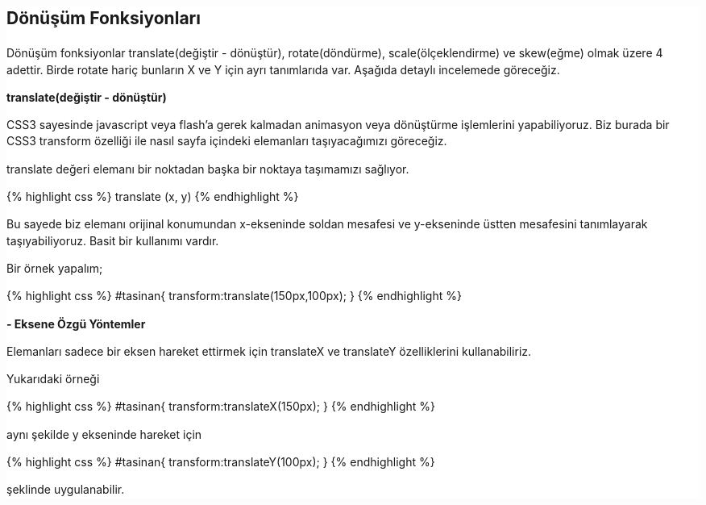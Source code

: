## Dönüşüm Fonksiyonları

Dönüşüm fonksiyonlar translate(değiştir - dönüştür), rotate(döndürme),
scale(ölçeklendirme) ve skew(eğme) olmak üzere 4 adettir. Birde rotate
hariç bunların X ve Y için ayrı tanımlarıda var. Aşağıda detaylı
incelemede göreceğiz.

**translate(değiştir - dönüştür)**

CSS3 sayesinde javascript veya flash’a gerek kalmadan animasyon veya
dönüştürme işlemlerini yapabiliyoruz. Biz burada bir CSS3 transform
özelliği ile nasıl sayfa içindeki elemanları taşıyacağımızı göreceğiz.

translate değeri elemanı bir noktadan başka bir noktaya taşımamızı
sağlıyor.

{% highlight css %}
translate (x, y)
{% endhighlight %}

Bu sayede biz elemanı orijinal konumundan x-ekseninde soldan mesafesi ve
y-ekseninde üstten mesafesini tanımlayarak taşıyabiliyoruz. Basit bir
kullanımı vardır.

Bir örnek yapalım;

{% highlight css %}
#tasinan{
 	transform:translate(150px,100px);
}
{% endhighlight %}

<iframe style="width: 100%; height: 300px" src="https://jsfiddle.net/fatihhayri/s6hZX/1/embedded/result,css,html" allowfullscreen="allowfullscreen" frameborder="0"></iframe>

**- Eksene Özgü Yöntemler**

Elemanları sadece bir eksen hareket ettirmek için translateX ve
translateY özelliklerini kullanabiliriz.

Yukarıdaki örneği

{% highlight css %}
#tasinan{
 	transform:translateX(150px);
}
{% endhighlight %}

aynı şekilde y ekseninde hareket için

{% highlight css %}
#tasinan{
 	transform:translateY(100px);
}
{% endhighlight %}

şeklinde uygulanabilir.

